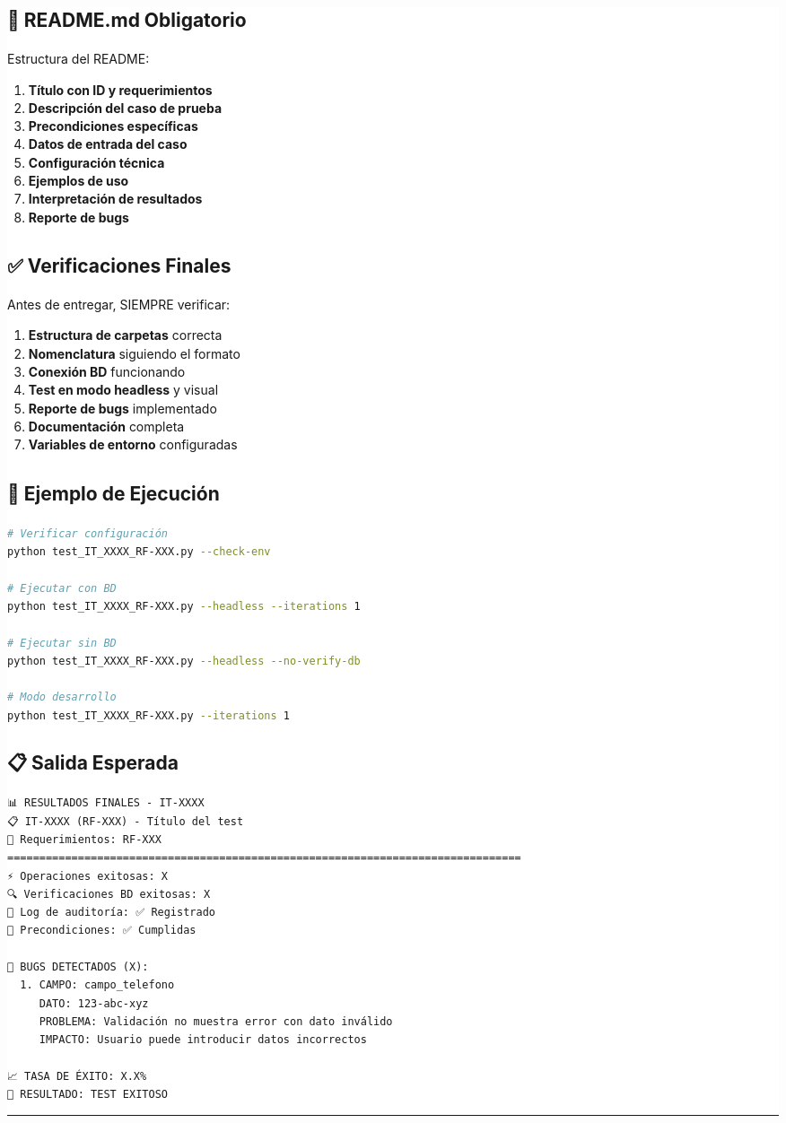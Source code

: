 ## 📖 README.md Obligatorio

Estructura del README:
1. **Título con ID y requerimientos**
2. **Descripción del caso de prueba**
3. **Precondiciones específicas**
4. **Datos de entrada del caso**
5. **Configuración técnica**
6. **Ejemplos de uso**
7. **Interpretación de resultados**
8. **Reporte de bugs**

## ✅ Verificaciones Finales

Antes de entregar, SIEMPRE verificar:

1. **Estructura de carpetas** correcta
2. **Nomenclatura** siguiendo el formato
3. **Conexión BD** funcionando
4. **Test en modo headless** y visual
5. **Reporte de bugs** implementado
6. **Documentación** completa
7. **Variables de entorno** configuradas

## 🎯 Ejemplo de Ejecución

```bash
# Verificar configuración
python test_IT_XXXX_RF-XXX.py --check-env

# Ejecutar con BD
python test_IT_XXXX_RF-XXX.py --headless --iterations 1

# Ejecutar sin BD  
python test_IT_XXXX_RF-XXX.py --headless --no-verify-db

# Modo desarrollo
python test_IT_XXXX_RF-XXX.py --iterations 1
```

## 📋 Salida Esperada

```
📊 RESULTADOS FINALES - IT-XXXX
📋 IT-XXXX (RF-XXX) - Título del test
🔗 Requerimientos: RF-XXX
================================================================================
⚡ Operaciones exitosas: X
🔍 Verificaciones BD exitosas: X
📝 Log de auditoría: ✅ Registrado
🔧 Precondiciones: ✅ Cumplidas

🐛 BUGS DETECTADOS (X):
  1. CAMPO: campo_telefono
     DATO: 123-abc-xyz
     PROBLEMA: Validación no muestra error con dato inválido
     IMPACTO: Usuario puede introducir datos incorrectos

📈 TASA DE ÉXITO: X.X%
🎉 RESULTADO: TEST EXITOSO
```

---